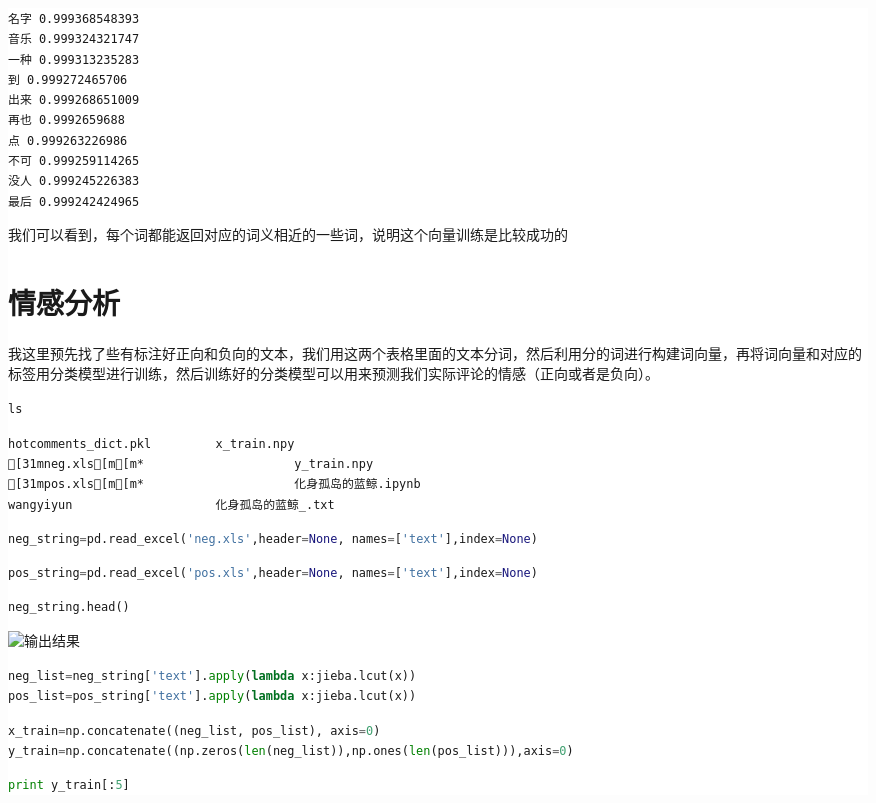     名字 0.999368548393
    音乐 0.999324321747
    一种 0.999313235283
    到 0.999272465706
    出来 0.999268651009
    再也 0.9992659688
    点 0.999263226986
    不可 0.999259114265
    没人 0.999245226383
    最后 0.999242424965


我们可以看到，每个词都能返回对应的词义相近的一些词，说明这个向量训练是比较成功的

# 情感分析 

我这里预先找了些有标注好正向和负向的文本，我们用这两个表格里面的文本分词，然后利用分的词进行构建词向量，再将词向量和对应的标签用分类模型进行训练，然后训练好的分类模型可以用来预测我们实际评论的情感（正向或者是负向）。


```python
ls
```

    hotcomments_dict.pkl         x_train.npy
    [31mneg.xls[m[m*                     y_train.npy
    [31mpos.xls[m[m*                     化身孤岛的蓝鲸.ipynb
    wangyiyun                    化身孤岛的蓝鲸_.txt



```python
neg_string=pd.read_excel('neg.xls',header=None, names=['text'],index=None)
```


```python
pos_string=pd.read_excel('pos.xls',header=None, names=['text'],index=None)
```


```python
neg_string.head()
```
![输出结果](https://upload-images.jianshu.io/upload_images/2338511-82fce362498b7a2d.png?imageMogr2/auto-orient/strip%7CimageView2/2/w/1240)


```python
neg_list=neg_string['text'].apply(lambda x:jieba.lcut(x))
pos_list=pos_string['text'].apply(lambda x:jieba.lcut(x))
```


```python
x_train=np.concatenate((neg_list, pos_list), axis=0)
y_train=np.concatenate((np.zeros(len(neg_list)),np.ones(len(pos_list))),axis=0)
```


```python
print y_train[:5]
```
